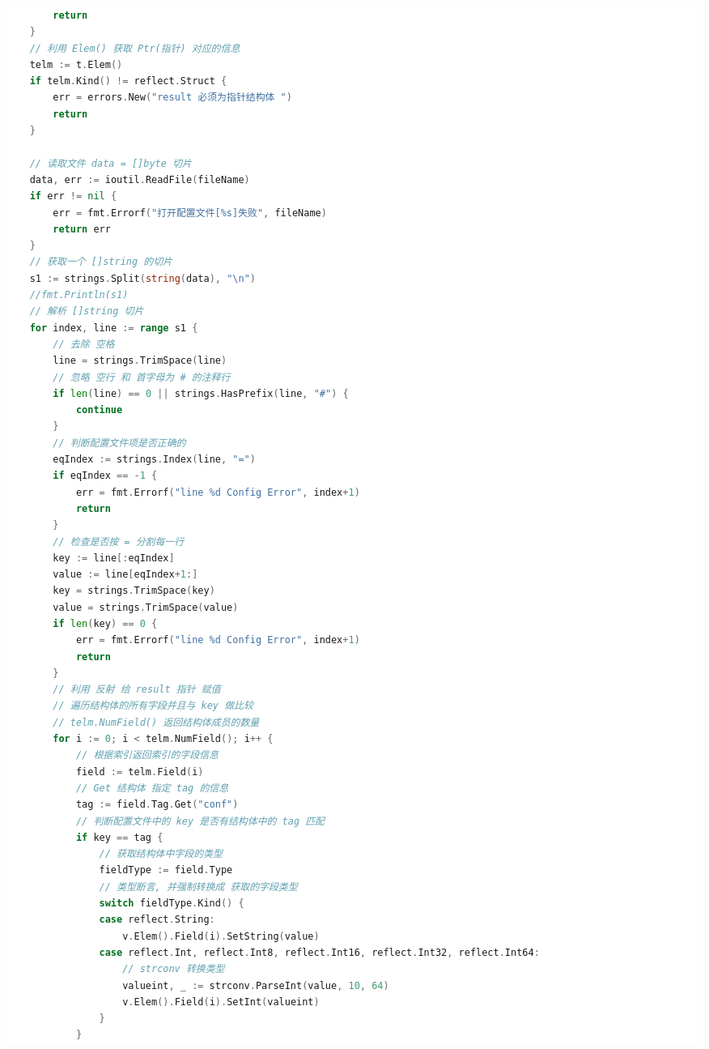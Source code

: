 ```go
		return
	}
	// 利用 Elem() 获取 Ptr(指针) 对应的信息
	telm := t.Elem()
	if telm.Kind() != reflect.Struct {
		err = errors.New("result 必须为指针结构体 ")
		return
	}

	// 读取文件 data = []byte 切片
	data, err := ioutil.ReadFile(fileName)
	if err != nil {
		err = fmt.Errorf("打开配置文件[%s]失败", fileName)
		return err
	}
	// 获取一个 []string 的切片
	s1 := strings.Split(string(data), "\n")
	//fmt.Println(s1)
	// 解析 []string 切片
	for index, line := range s1 {
		// 去除 空格
		line = strings.TrimSpace(line)
		// 忽略 空行 和 首字母为 # 的注释行
		if len(line) == 0 || strings.HasPrefix(line, "#") {
			continue
		}
		// 判断配置文件项是否正确的
		eqIndex := strings.Index(line, "=")
		if eqIndex == -1 {
			err = fmt.Errorf("line %d Config Error", index+1)
			return
		}
		// 检查是否按 = 分割每一行
		key := line[:eqIndex]
		value := line[eqIndex+1:]
		key = strings.TrimSpace(key)
		value = strings.TrimSpace(value)
		if len(key) == 0 {
			err = fmt.Errorf("line %d Config Error", index+1)
			return
		}
		// 利用 反射 给 result 指针 赋值
		// 遍历结构体的所有字段并且与 key 做比较
		// telm.NumField() 返回结构体成员的数量
		for i := 0; i < telm.NumField(); i++ {
			// 根据索引返回索引的字段信息
			field := telm.Field(i)
			// Get 结构体 指定 tag 的信息
			tag := field.Tag.Get("conf")
			// 判断配置文件中的 key 是否有结构体中的 tag 匹配
			if key == tag {
				// 获取结构体中字段的类型
				fieldType := field.Type
				// 类型断言, 并强制转换成 获取的字段类型
				switch fieldType.Kind() {
				case reflect.String:
					v.Elem().Field(i).SetString(value)
				case reflect.Int, reflect.Int8, reflect.Int16, reflect.Int32, reflect.Int64:
					// strconv 转换类型
					valueint, _ := strconv.ParseInt(value, 10, 64)
					v.Elem().Field(i).SetInt(valueint)
				}
			}
```